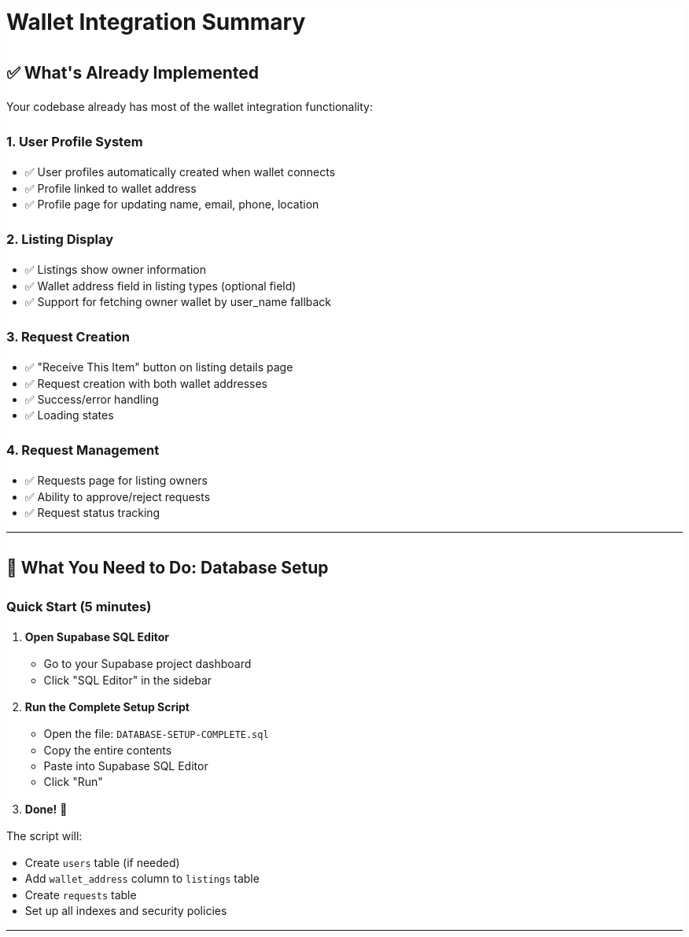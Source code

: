 # Wallet Integration Summary

## ✅ What's Already Implemented

Your codebase already has most of the wallet integration functionality:

### 1. **User Profile System**
- ✅ User profiles automatically created when wallet connects
- ✅ Profile linked to wallet address
- ✅ Profile page for updating name, email, phone, location

### 2. **Listing Display**
- ✅ Listings show owner information
- ✅ Wallet address field in listing types (optional field)
- ✅ Support for fetching owner wallet by user_name fallback

### 3. **Request Creation**
- ✅ "Receive This Item" button on listing details page
- ✅ Request creation with both wallet addresses
- ✅ Success/error handling
- ✅ Loading states

### 4. **Request Management**
- ✅ Requests page for listing owners
- ✅ Ability to approve/reject requests
- ✅ Request status tracking

---

## 🔧 What You Need to Do: Database Setup

### Quick Start (5 minutes)

1. **Open Supabase SQL Editor**
   - Go to your Supabase project dashboard
   - Click "SQL Editor" in the sidebar

2. **Run the Complete Setup Script**
   - Open the file: `DATABASE-SETUP-COMPLETE.sql`
   - Copy the entire contents
   - Paste into Supabase SQL Editor
   - Click "Run"

3. **Done!** 🎉

The script will:
- Create `users` table (if needed)
- Add `wallet_address` column to `listings` table
- Create `requests` table
- Set up all indexes and security policies

---